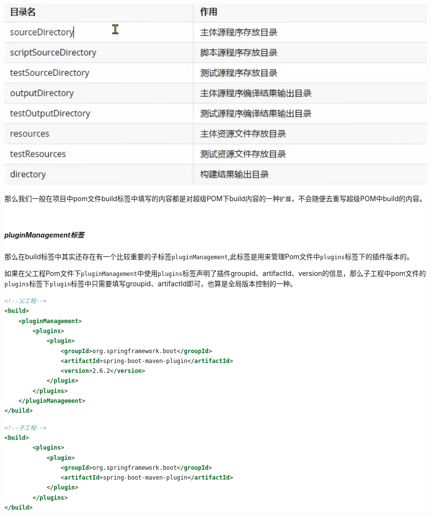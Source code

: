 ![BUILD](图库/build.jpeg)

那么我们一般在项目中pom文件build标签中填写的内容都是对超级POM下build内容的一种`扩展`，不会随便去重写超级POM中build的内容。

&nbsp;

##### pluginManagement标签

那么在build标签中其实还存在有一个比较重要的子标签`pluginManagement`,此标签是用来管理Pom文件中`plugins`标签下的插件版本的。

如果在父工程Pom文件下`pluginManagement`中使用`plugins`标签声明了插件groupid、artifactId、version的信息，那么子工程中pom文件的`plugins`标签下`plugin`标签中只需要填写groupid、artifactId即可，也算是全局版本控制的一种。

```xml
<!--父工程-->
<build>
    <pluginManagement>
        <plugins>
            <plugin>
                <groupId>org.springframework.boot</groupId>
                <artifactId>spring-boot-maven-plugin</artifactId>
                <version>2.6.2</version>
            </plugin>    
        </plugins>
    </pluginManagement>
</build>

```

```xml
<!--子工程-->
<build>
        <plugins>
            <plugin>
                <groupId>org.springframework.boot</groupId>
                <artifactId>spring-boot-maven-plugin</artifactId>
            </plugin>    
        </plugins>
</build>
```
